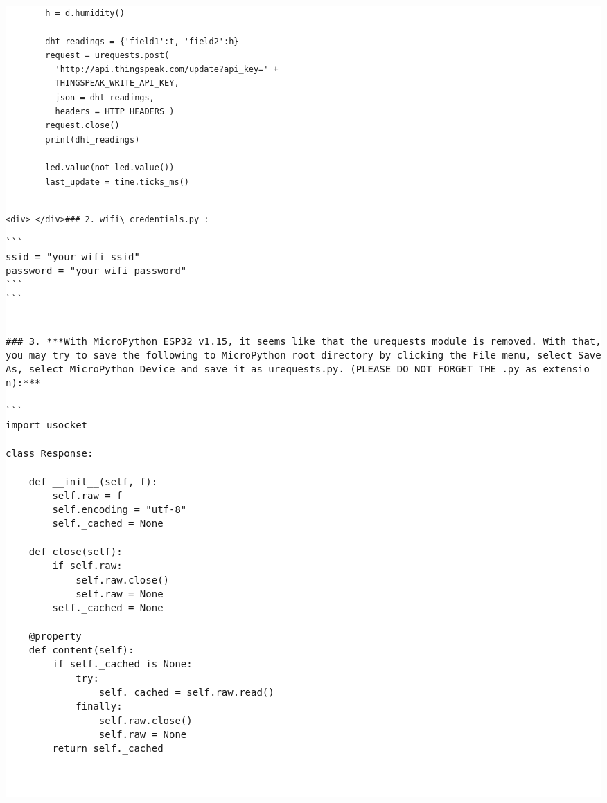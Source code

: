 ```
        h = d.humidity() 
         
        dht_readings = {'field1':t, 'field2':h} 
        request = urequests.post( 
          'http://api.thingspeak.com/update?api_key=' +
          THINGSPEAK_WRITE_API_KEY, 
          json = dht_readings, 
          headers = HTTP_HEADERS )  
        request.close() 
        print(dht_readings) 
         
        led.value(not led.value()) 
        last_update = time.ticks_ms()
```
```

<div> </div>### 2. wifi\_credentials.py :

```
<pre class="wp-block-code">```
ssid = "your wifi ssid"
password = "your wifi password"
```
```

<div> </div>### 3. ***With MicroPython ESP32 v1.15, it seems like that the urequests module is removed. With that, you may try to save the following to MicroPython root directory by clicking the File menu, select Save As, select MicroPython Device and save it as urequests.py. (PLEASE DO NOT FORGET THE .py as extension):***

<div>```
import usocket

class Response:

    def __init__(self, f):
        self.raw = f
        self.encoding = "utf-8"
        self._cached = None

    def close(self):
        if self.raw:
            self.raw.close()
            self.raw = None
        self._cached = None

    @property
    def content(self):
        if self._cached is None:
            try:
                self._cached = self.raw.read()
            finally:
                self.raw.close()
                self.raw = None
        return self._cached
